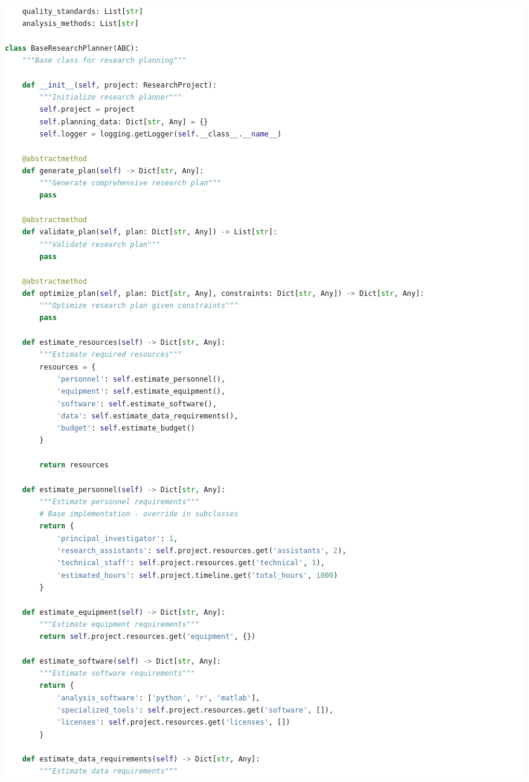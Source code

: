 ```python
    quality_standards: List[str]
    analysis_methods: List[str]

class BaseResearchPlanner(ABC):
    """Base class for research planning"""

    def __init__(self, project: ResearchProject):
        """Initialize research planner"""
        self.project = project
        self.planning_data: Dict[str, Any] = {}
        self.logger = logging.getLogger(self.__class__.__name__)

    @abstractmethod
    def generate_plan(self) -> Dict[str, Any]:
        """Generate comprehensive research plan"""
        pass

    @abstractmethod
    def validate_plan(self, plan: Dict[str, Any]) -> List[str]:
        """Validate research plan"""
        pass

    @abstractmethod
    def optimize_plan(self, plan: Dict[str, Any], constraints: Dict[str, Any]) -> Dict[str, Any]:
        """Optimize research plan given constraints"""
        pass

    def estimate_resources(self) -> Dict[str, Any]:
        """Estimate required resources"""
        resources = {
            'personnel': self.estimate_personnel(),
            'equipment': self.estimate_equipment(),
            'software': self.estimate_software(),
            'data': self.estimate_data_requirements(),
            'budget': self.estimate_budget()
        }

        return resources

    def estimate_personnel(self) -> Dict[str, Any]:
        """Estimate personnel requirements"""
        # Base implementation - override in subclasses
        return {
            'principal_investigator': 1,
            'research_assistants': self.project.resources.get('assistants', 2),
            'technical_staff': self.project.resources.get('technical', 1),
            'estimated_hours': self.project.timeline.get('total_hours', 1000)
        }

    def estimate_equipment(self) -> Dict[str, Any]:
        """Estimate equipment requirements"""
        return self.project.resources.get('equipment', {})

    def estimate_software(self) -> Dict[str, Any]:
        """Estimate software requirements"""
        return {
            'analysis_software': ['python', 'r', 'matlab'],
            'specialized_tools': self.project.resources.get('software', []),
            'licenses': self.project.resources.get('licenses', [])
        }

    def estimate_data_requirements(self) -> Dict[str, Any]:
        """Estimate data requirements"""
```